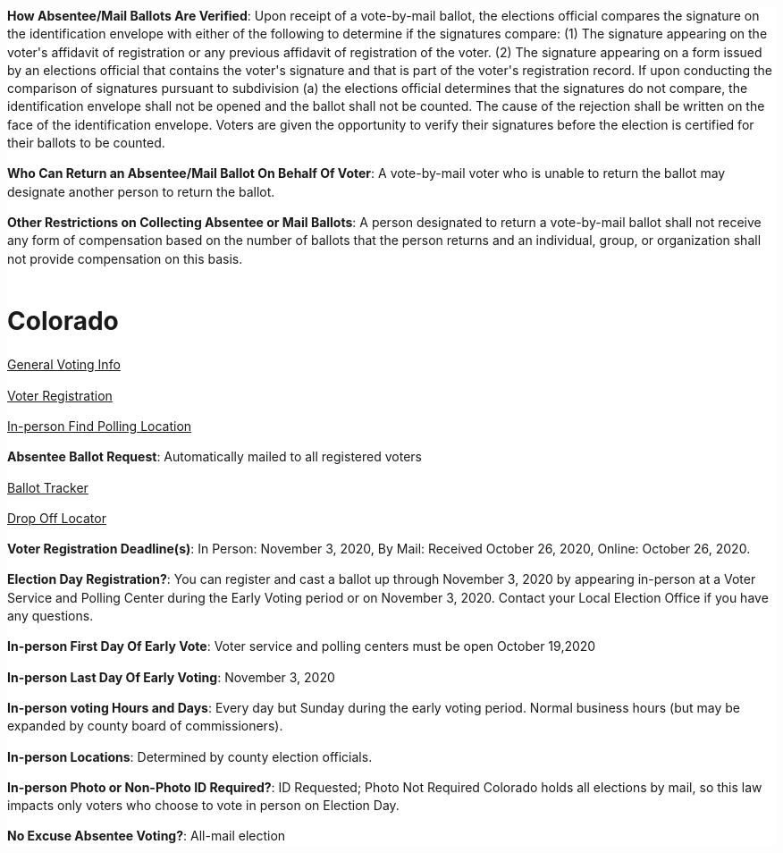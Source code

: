 **How Absentee/Mail Ballots Are Verified**: Upon receipt of a vote-by-mail ballot, the elections official compares the signature on the identification envelope with either of the following to determine if the signatures compare: (1) The signature appearing on the voter's affidavit of registration or any previous affidavit of registration of the voter. (2) The signature appearing on a form issued by an elections official that contains the voter's signature and that is part of the voter's registration record. If upon conducting the comparison of signatures pursuant to subdivision (a) the elections official determines that the signatures do not compare, the identification envelope shall not be opened and the ballot shall not be counted. The cause of the rejection shall be written on the face of the identification envelope. Voters are given the opportunity to verify their signatures before the election is certified for their ballots to be counted.

**Who Can Return an Absentee/Mail Ballot On Behalf Of Voter**: A vote-by-mail voter who is unable to return the ballot may designate another person to return the ballot.

**Other Restrictions on Collecting Absentee or Mail Ballots**: A person designated to return a vote-by-mail ballot shall not receive any form of compensation based on the number of ballots that the person returns and an individual, group, or organization shall not provide compensation on this basis.

  
# Colorado
  

[General Voting Info](http://www.sos.state.co.us/pubs/elections/main.html)

[Voter Registration](https://www.sos.state.co.us/voter/pages/pub/home.xhtml)

[In-person Find Polling Location](https://www.sos.state.co.us/pubs/elections/Resources/CountyElectionOffices.html)

**Absentee Ballot Request**: Automatically mailed to all registered voters

[Ballot Tracker](https://www.sos.state.co.us/voter/pages/pub/olvr/findVoterReg.xhtml)

[Drop Off Locator](https://www.dropoffballot.com/#7/38.75/-105)

**Voter Registration Deadline(s)**: In Person: November 3, 2020, By Mail: Received October 26, 2020, Online: October 26, 2020.

**Election Day Registration?**: You can register and cast a ballot up through November 3, 2020 by appearing in-person at a Voter Service and Polling Center during the Early Voting period or on November 3, 2020. Contact your Local Election Office if you have any questions.

**In-person First Day Of Early Vote**: Voter service and polling centers must be open October 19,2020

**In-person Last Day Of Early Voting**: November 3, 2020

**In-person voting Hours and Days**: Every day but Sunday during the early voting period. Normal business hours (but may be expanded by county board of commissioners).

**In-person Locations**: Determined by county election officials.

**In-person Photo or Non-Photo ID Required?**: ID Requested; Photo Not Required Colorado holds all elections by mail, so this law impacts only voters who choose to vote in person on Election Day.

**No Excuse Absentee Voting?**: All-mail election
